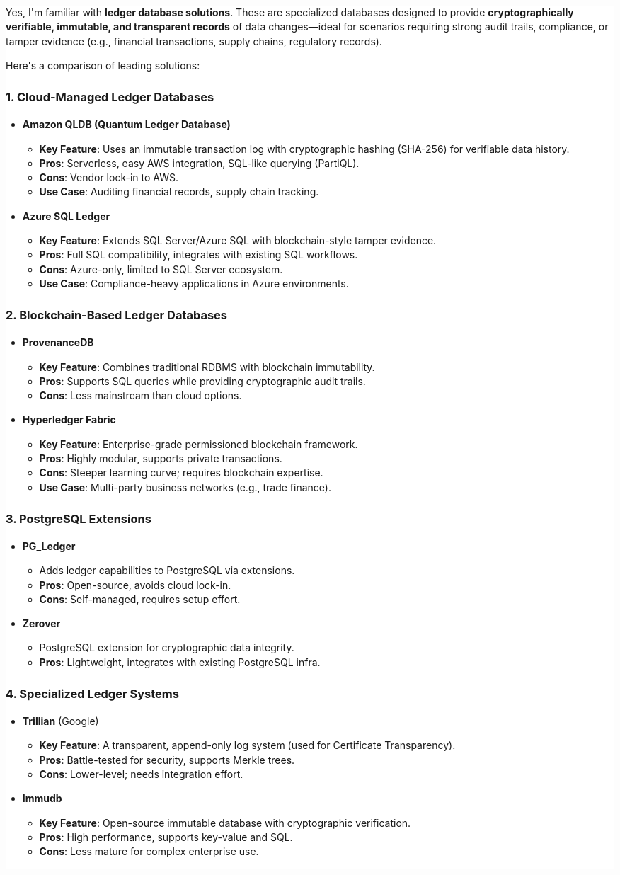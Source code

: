 Yes, I'm familiar with **ledger database solutions**. These are specialized databases designed to provide **cryptographically verifiable, immutable, and transparent records** of data changes—ideal for scenarios requiring strong audit trails, compliance, or tamper evidence (e.g., financial transactions, supply chains, regulatory records).

Here's a comparison of leading solutions:

### 1. **Cloud-Managed Ledger Databases**
   - **Amazon QLDB (Quantum Ledger Database)**  
     - **Key Feature**: Uses an immutable transaction log with cryptographic hashing (SHA-256) for verifiable data history.  
     - **Pros**: Serverless, easy AWS integration, SQL-like querying (PartiQL).  
     - **Cons**: Vendor lock-in to AWS.  
     - **Use Case**: Auditing financial records, supply chain tracking.

   - **Azure SQL Ledger**  
     - **Key Feature**: Extends SQL Server/Azure SQL with blockchain-style tamper evidence.  
     - **Pros**: Full SQL compatibility, integrates with existing SQL workflows.  
     - **Cons**: Azure-only, limited to SQL Server ecosystem.  
     - **Use Case**: Compliance-heavy applications in Azure environments.

### 2. **Blockchain-Based Ledger Databases**
   - **ProvenanceDB**  
     - **Key Feature**: Combines traditional RDBMS with blockchain immutability.  
     - **Pros**: Supports SQL queries while providing cryptographic audit trails.  
     - **Cons**: Less mainstream than cloud options.  

   - **Hyperledger Fabric**  
     - **Key Feature**: Enterprise-grade permissioned blockchain framework.  
     - **Pros**: Highly modular, supports private transactions.  
     - **Cons**: Steeper learning curve; requires blockchain expertise.  
     - **Use Case**: Multi-party business networks (e.g., trade finance).

### 3. **PostgreSQL Extensions**
   - **PG_Ledger**  
     - Adds ledger capabilities to PostgreSQL via extensions.  
     - **Pros**: Open-source, avoids cloud lock-in.  
     - **Cons**: Self-managed, requires setup effort.  

   - **Zerover**  
     - PostgreSQL extension for cryptographic data integrity.  
     - **Pros**: Lightweight, integrates with existing PostgreSQL infra.  

### 4. **Specialized Ledger Systems**
   - **Trillian** (Google)  
     - **Key Feature**: A transparent, append-only log system (used for Certificate Transparency).  
     - **Pros**: Battle-tested for security, supports Merkle trees.  
     - **Cons**: Lower-level; needs integration effort.  

   - **Immudb**  
     - **Key Feature**: Open-source immutable database with cryptographic verification.  
     - **Pros**: High performance, supports key-value and SQL.  
     - **Cons**: Less mature for complex enterprise use.  

---